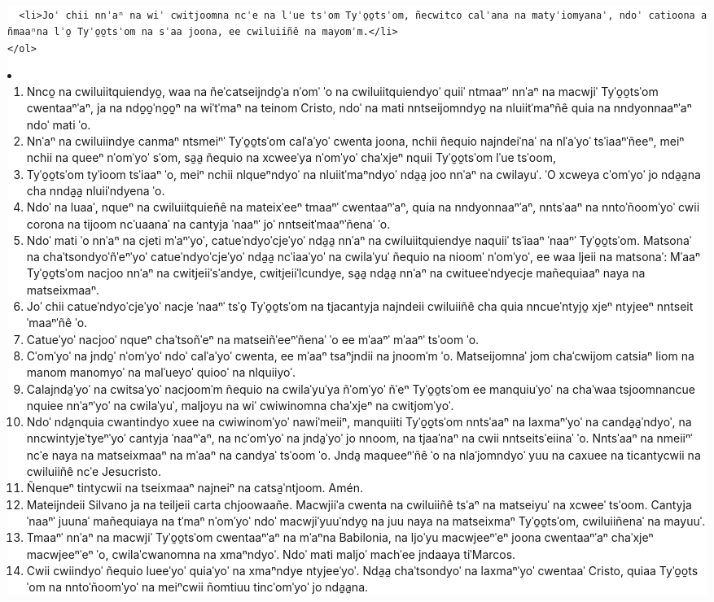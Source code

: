       <li>Joˈ chii nnˈaⁿ na wiˈ cwitjoomna ncˈe na lˈue tsˈom Tyˈo̱o̱tsˈom, ñecwitco calˈana na matyˈiomyanaˈ, ndoˈ catioona añmaaⁿna lˈo̱ Tyˈo̱o̱tsˈom na sˈaa joona, ee cwiluiiñê na mayomˈm.</li>
    </ol>
  </li>
  <li>
    <ol>
      <li>Nnco̱ na cwiluiitquiendyo̱, waa na ñeˈcatseijndo̱ˈa nˈomˈ ˈo na cwiluiitquiendyoˈ quiiˈ ntmaaⁿˈ nnˈaⁿ na macwjiˈ Tyˈo̱o̱tsˈom cwentaaⁿˈaⁿ, ja na ndo̱o̱ˈno̱o̱ⁿ na wiˈtˈmaⁿ na teinom Cristo, ndoˈ na mati nntseijomndyo̱ na nluiitˈmaⁿñê quia na nndyonnaaⁿˈaⁿ ndoˈ mati ˈo.</li>
      <li>Nnˈaⁿ na cwiluiindye canmaⁿ ntsmeiⁿˈ Tyˈo̱o̱tsˈom calˈaˈyoˈ cwenta joona, nchii ñequio najndeiˈnaˈ na nlˈaˈyoˈ tsˈiaaⁿˈñeeⁿ, meiⁿ nchii na queeⁿ nˈomˈyoˈ sˈom, sa̱a̱ ñequio na xcweeˈya nˈomˈyoˈ chaˈxjeⁿ nquii Tyˈo̱o̱tsˈom lˈue tsˈoom,</li>
      <li>Tyˈo̱o̱tsˈom tyˈioom tsˈiaaⁿ ˈo, meiⁿ nchii nlqueⁿndyoˈ na nluiitˈmaⁿndyoˈ nda̱a̱ joo nnˈaⁿ na cwilayuˈ. ˈO xcweya cˈomˈyoˈ jo nda̱a̱na cha nnda̱a̱ nluiiˈndyena ˈo.</li>
      <li>Ndoˈ na luaaˈ, nqueⁿ na cwiluiitquieñê na mateixˈeeⁿ tmaaⁿˈ cwentaaⁿˈaⁿ, quia na nndyonnaaⁿˈaⁿ, nntsˈaaⁿ na nntoˈñoomˈyoˈ cwii corona na tijoom ncˈuaanaˈ na cantyja ˈnaaⁿˈ joˈ nntseitˈmaaⁿˈñenaˈ ˈo.</li>
      <li>Ndoˈ mati ˈo nnˈaⁿ na cjeti mˈaⁿˈyoˈ, catueˈndyoˈcjeˈyoˈ nda̱a̱ nnˈaⁿ na cwiluiitquiendye naquiiˈ tsˈiaaⁿ ˈnaaⁿˈ Tyˈo̱o̱tsˈom. Matsonaˈ na chaˈtsondyoˈñˈeⁿˈyoˈ catueˈndyoˈcjeˈyoˈ nda̱a̱ ncˈiaaˈyoˈ na cwilaˈyuˈ ñequio na nioomˈ nˈomˈyoˈ, ee waa ljeii na matsonaˈ: Mˈaaⁿ Tyˈo̱o̱tsˈom nacjoo nnˈaⁿ na cwitjeiiˈsˈandye, cwitjeiiˈlcundye, sa̱a̱ nda̱a̱ nnˈaⁿ na cwitueeˈndyecje mañequiaaⁿ naya na matseixmaaⁿ.</li>
      <li>Joˈ chii catueˈndyoˈcjeˈyoˈ nacje ˈnaaⁿˈ tsˈo̱ Tyˈo̱o̱tsˈom na tjacantyja najndeii cwiluiiñê cha quia nncueˈntyjo̱ xjeⁿ ntyjeeⁿ nntseitˈmaaⁿˈñê ˈo.</li>
      <li>Catueˈyoˈ nacjooˈ nqueⁿ chaˈtsoñˈeⁿ na matseiñˈeeⁿˈñenaˈ ˈo ee mˈaaⁿˈ mˈaaⁿˈ tsˈoom ˈo.</li>
      <li>Cˈomˈyoˈ na jndo̱ˈ nˈomˈyoˈ ndoˈ calˈaˈyoˈ cwenta, ee mˈaaⁿ tsaⁿjndii na jnoomˈm ˈo. Matseijomnaˈ jom chaˈcwijom catsiaⁿ liom na manom manomyoˈ na malˈueyoˈ quiooˈ na nlquiiyoˈ.</li>
      <li>Calajnda̱ˈyoˈ na cwitsaˈyoˈ nacjoomˈm ñequio na cwilaˈyuˈya ñˈomˈyoˈ ñˈeⁿ Tyˈo̱o̱tsˈom ee manquiuˈyoˈ na chaˈwaa tsjoomnancue nquiee nnˈaⁿˈyoˈ na cwilaˈyuˈ, maljoyu na wiˈ cwiwinomna chaˈxjeⁿ na cwitjomˈyoˈ.</li>
      <li>Ndoˈ nda̱nquia cwantindyo xuee na cwiwinomˈyoˈ nawiˈmeiiⁿ, manquiiti Tyˈo̱o̱tsˈom nntsˈaaⁿ na laxmaⁿˈyoˈ na canda̱a̱ˈndyoˈ, na nncwintyjeˈtyeⁿˈyoˈ cantyja ˈnaaⁿˈaⁿ, na ncˈomˈyoˈ na jnda̱ˈyoˈ jo nnoom, na tjaaˈnaⁿ na cwii nntseitsˈeiinaˈ ˈo. Nntsˈaaⁿ na nmeiiⁿˈ ncˈe naya na matseixmaaⁿ na mˈaaⁿ na candyaˈ tsˈoom ˈo. Jnda̱ maqueeⁿˈñê ˈo na nlaˈjomndyoˈ yuu na caxuee na ticantycwii na cwiluiiñê ncˈe Jesucristo.</li>
      <li>Ñenqueⁿ tintycwii na tseixmaaⁿ najneiⁿ na catsa̱ˈntjoom. Amén.</li>
      <li>Mateijndeii Silvano ja na teiljeii carta chjoowaañe. Macwjiiˈa cwenta na cwiluiiñê tsˈaⁿ na matseiyuˈ na xcweeˈ tsˈoom. Cantyja ˈnaaⁿˈ juunaˈ mañequiaya na tˈmaⁿ nˈomˈyoˈ ndoˈ macwjiˈyuuˈndyo̱ na juu naya na matseixmaⁿ Tyˈo̱o̱tsˈom, cwiluiiñenaˈ na mayuuˈ.</li>
      <li>Tmaaⁿˈ nnˈaⁿ na macwjiˈ Tyˈo̱o̱tsˈom cwentaaⁿˈaⁿ na mˈaⁿna Babilonia, na ljoˈyu macwjeeⁿˈeⁿ joona cwentaaⁿˈaⁿ chaˈxjeⁿ macwjeeⁿˈeⁿ ˈo, cwilaˈcwanomna na xmaⁿndyoˈ. Ndoˈ mati maljoˈ machˈee jndaaya tiˈMarcos.</li>
      <li>Cwii cwiindyoˈ ñequio lueeˈyoˈ quiaˈyoˈ na xmaⁿndye ntyjeeˈyoˈ. Nda̱a̱ chaˈtsondyoˈ na laxmaⁿˈyoˈ cwentaaˈ Cristo, quiaa Tyˈo̱o̱tsˈom na nntoˈñoomˈyoˈ na meiⁿcwii ñomtiuu tincˈomˈyoˈ jo nda̱a̱na.</li>
    </ol>
  </li>
</ol>